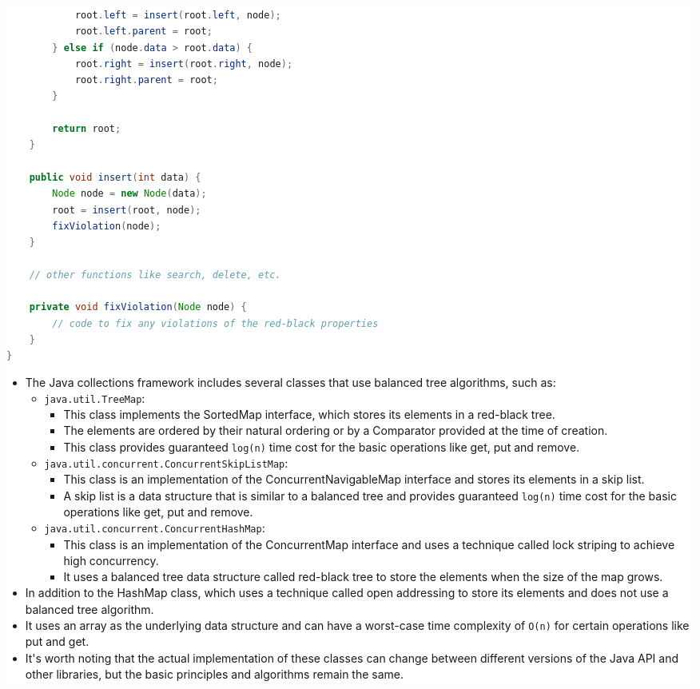 ```java
            root.left = insert(root.left, node);
            root.left.parent = root;
        } else if (node.data > root.data) {
            root.right = insert(root.right, node);
            root.right.parent = root;
        }

        return root;
    }

    public void insert(int data) {
        Node node = new Node(data);
        root = insert(root, node);
        fixViolation(node);
    }

    // other functions like search, delete, etc.

    private void fixViolation(Node node) {
        // code to fix any violations of the red-black properties
    }
}
```

- The Java collections framework includes several classes that use balanced tree algorithms, such as:
    - `java.util.TreeMap`: 
        - This class implements the SortedMap interface, which stores its elements in a red-black tree. 
        - The elements are ordered by their natural ordering or by a Comparator provided at the time of creation. 
        - This class provides guaranteed `log(n)` time cost for the basic operations like get, put and remove.
    - `java.util.concurrent.ConcurrentSkipListMap`: 
        - This class is an implementation of the ConcurrentNavigableMap interface and stores its elements in a skip list. 
        - A skip list is a data structure that is similar to a balanced tree and provides guaranteed `log(n)` time cost 
        for the basic operations like get, put and remove.
    - `java.util.concurrent.ConcurrentHashMap`: 
        - This class is an implementation of the ConcurrentMap interface and uses a technique called lock striping 
        to achieve high concurrency. 
        - It uses a balanced tree data structure called red-black tree to store the elements when the size of the map grows.
- In addition to the HashMap class, which uses a technique called open addressing to store its elements and does not 
use a balanced tree algorithm. 
- It uses an array as the underlying data structure and can have a worst-case time complexity of `O(n)` for certain 
operations like put and get.
- It's worth noting that the actual implementation of these classes can change between different versions of the 
Java API and other libraries, but the basic principles and algorithms remain the same.
